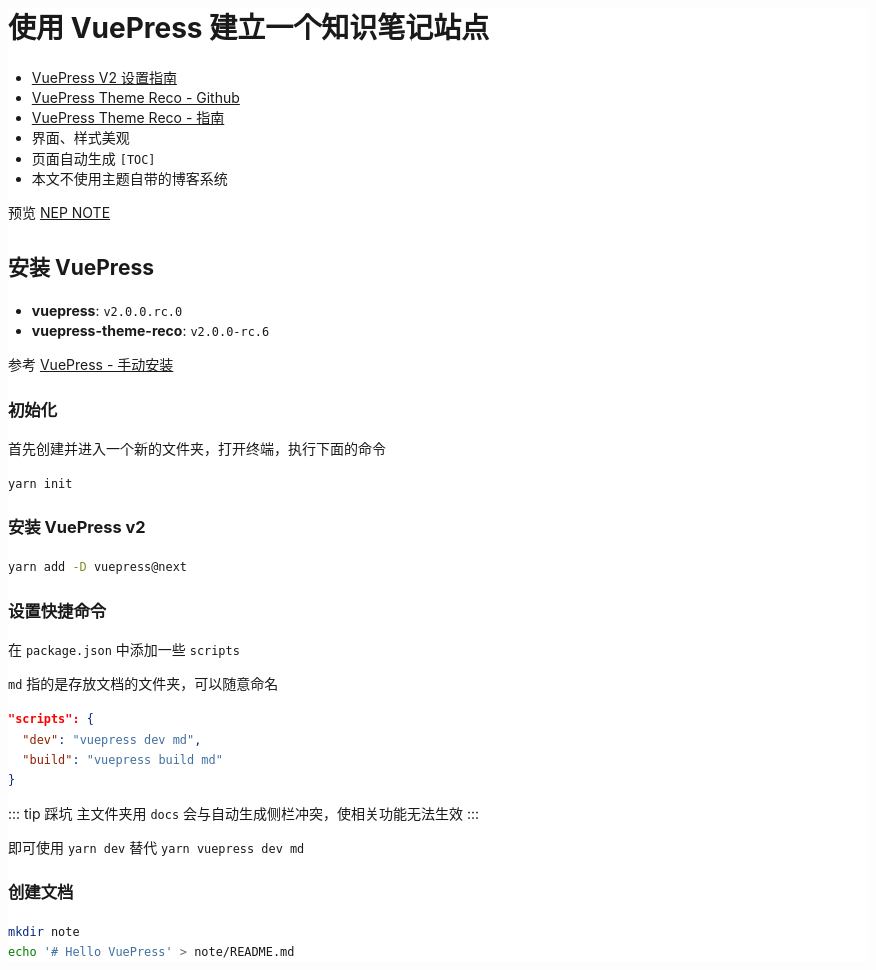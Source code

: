 # 使用 VuePress 建立一个知识笔记站点

- [VuePress V2 设置指南](https://v2.vuepress.vuejs.org/zh/reference/config.html)
- [VuePress Theme Reco - Github](https://github.com/vuepress-reco/vuepress-theme-reco)
- [VuePress Theme Reco - 指南](https://vuepress-theme-reco.recoluan.com/docs/guide/getting-started.html)
- 界面、样式美观 
- 页面自动生成 `[TOC]`  
- 本文不使用主题自带的博客系统  

预览 [NEP NOTE](https://nepnep.me)

## 安装 VuePress

- **vuepress**: `v2.0.0.rc.0`
- **vuepress-theme-reco**: `v2.0.0-rc.6`

参考 [VuePress - 手动安装](https://v2.vuepress.vuejs.org/zh/guide/getting-started.html#%E6%89%8B%E5%8A%A8%E5%AE%89%E8%A3%85)

### 初始化
首先创建并进入一个新的文件夹，打开终端，执行下面的命令
```sh
yarn init
```

### 安装 VuePress v2
```sh
yarn add -D vuepress@next
```

### 设置快捷命令

在 `package.json` 中添加一些 `scripts`

`md` 指的是存放文档的文件夹，可以随意命名  
```json
"scripts": {
  "dev": "vuepress dev md",
  "build": "vuepress build md"
}
```

::: tip 踩坑
主文件夹用 `docs` 会与自动生成侧栏冲突，使相关功能无法生效
:::  

即可使用 `yarn dev` 替代 `yarn vuepress dev md` 

### 创建文档

```sh
mkdir note
echo '# Hello VuePress' > note/README.md
```
